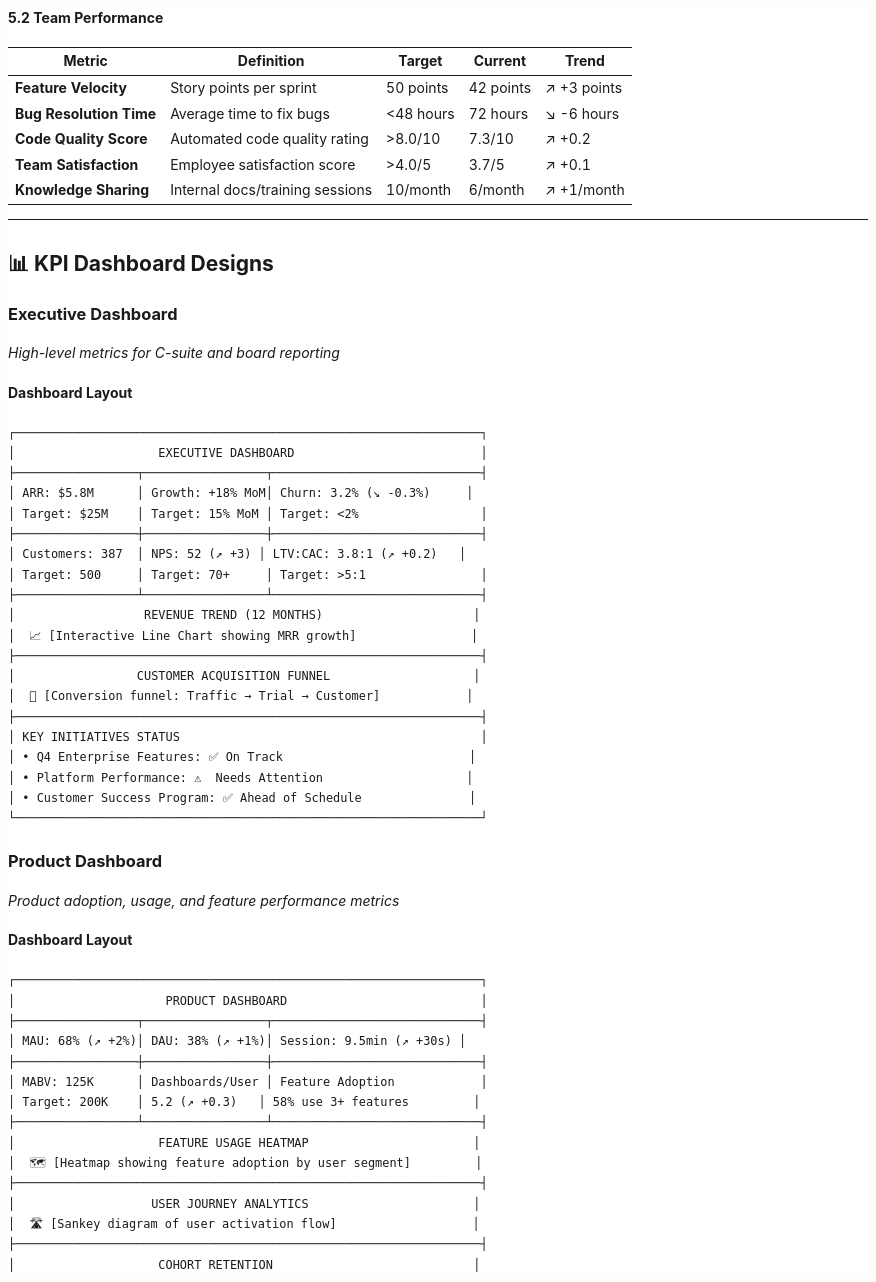 #### **5.2 Team Performance**
| Metric | Definition | Target | Current | Trend |
|--------|------------|--------|---------|-------|
| **Feature Velocity** | Story points per sprint | 50 points | 42 points | ↗️ +3 points |
| **Bug Resolution Time** | Average time to fix bugs | <48 hours | 72 hours | ↘️ -6 hours |
| **Code Quality Score** | Automated code quality rating | >8.0/10 | 7.3/10 | ↗️ +0.2 |
| **Team Satisfaction** | Employee satisfaction score | >4.0/5 | 3.7/5 | ↗️ +0.1 |
| **Knowledge Sharing** | Internal docs/training sessions | 10/month | 6/month | ↗️ +1/month |

---

## 📊 KPI Dashboard Designs

### **Executive Dashboard**
*High-level metrics for C-suite and board reporting*

#### **Dashboard Layout**
```
┌─────────────────────────────────────────────────────────────────┐
│                    EXECUTIVE DASHBOARD                          │
├─────────────────┬─────────────────┬─────────────────────────────┤
│ ARR: $5.8M      │ Growth: +18% MoM│ Churn: 3.2% (↘️ -0.3%)     │
│ Target: $25M    │ Target: 15% MoM │ Target: <2%                 │
├─────────────────┼─────────────────┼─────────────────────────────┤
│ Customers: 387  │ NPS: 52 (↗️ +3) │ LTV:CAC: 3.8:1 (↗️ +0.2)   │
│ Target: 500     │ Target: 70+     │ Target: >5:1                │
├─────────────────┴─────────────────┴─────────────────────────────┤
│                  REVENUE TREND (12 MONTHS)                     │
│  📈 [Interactive Line Chart showing MRR growth]                │
├─────────────────────────────────────────────────────────────────┤
│                 CUSTOMER ACQUISITION FUNNEL                    │
│  🔄 [Conversion funnel: Traffic → Trial → Customer]            │
├─────────────────────────────────────────────────────────────────┤
│ KEY INITIATIVES STATUS                                          │
│ • Q4 Enterprise Features: ✅ On Track                          │
│ • Platform Performance: ⚠️  Needs Attention                    │
│ • Customer Success Program: ✅ Ahead of Schedule               │
└─────────────────────────────────────────────────────────────────┘
```

### **Product Dashboard**
*Product adoption, usage, and feature performance metrics*

#### **Dashboard Layout**
```
┌─────────────────────────────────────────────────────────────────┐
│                     PRODUCT DASHBOARD                           │
├─────────────────┬─────────────────┬─────────────────────────────┤
│ MAU: 68% (↗️ +2%)│ DAU: 38% (↗️ +1%)│ Session: 9.5min (↗️ +30s) │
├─────────────────┼─────────────────┼─────────────────────────────┤
│ MABV: 125K      │ Dashboards/User │ Feature Adoption            │
│ Target: 200K    │ 5.2 (↗️ +0.3)   │ 58% use 3+ features         │
├─────────────────┴─────────────────┴─────────────────────────────┤
│                    FEATURE USAGE HEATMAP                       │
│  🗺️ [Heatmap showing feature adoption by user segment]         │
├─────────────────────────────────────────────────────────────────┤
│                   USER JOURNEY ANALYTICS                       │
│  🛣️ [Sankey diagram of user activation flow]                   │
├─────────────────────────────────────────────────────────────────┤
│                    COHORT RETENTION                            │
```